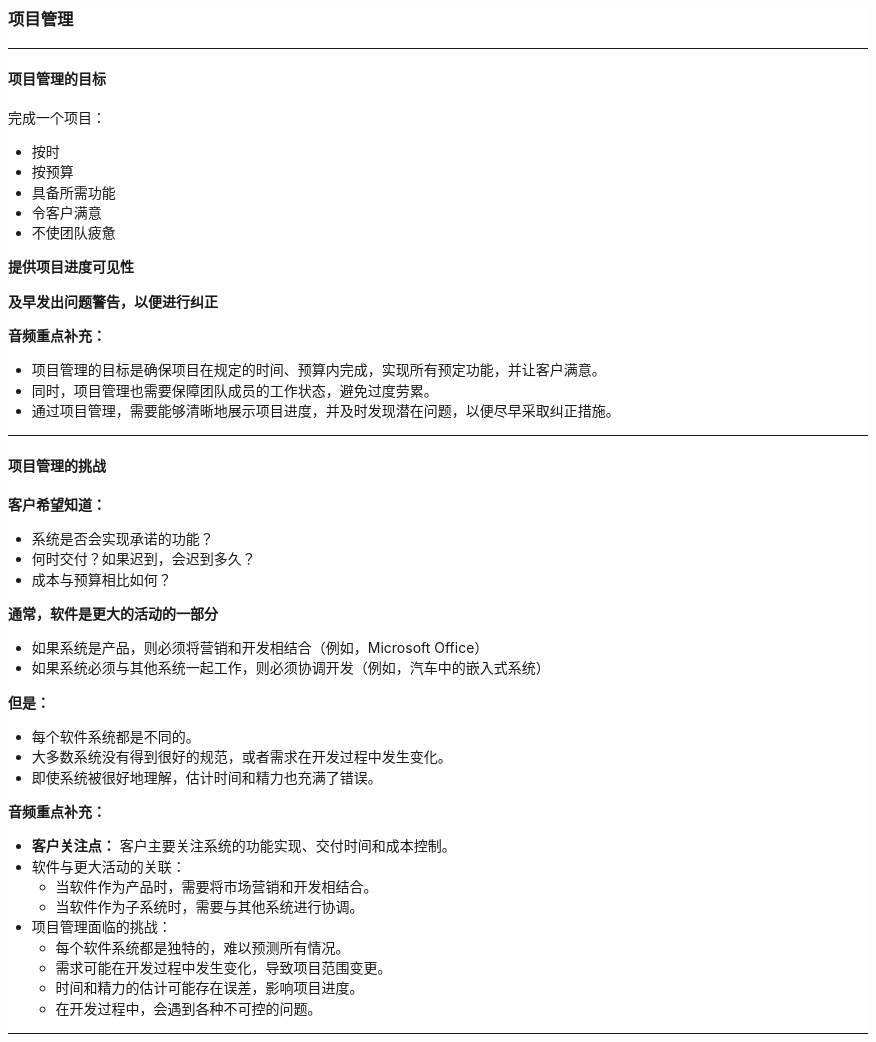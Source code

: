 
### 项目管理

---

#### 项目管理的目标

完成一个项目：

* 按时
* 按预算
* 具备所需功能
* 令客户满意
* 不使团队疲惫

**提供项目进度可见性**

**及早发出问题警告，以便进行纠正**

**音频重点补充：**

* 项目管理的目标是确保项目在规定的时间、预算内完成，实现所有预定功能，并让客户满意。
* 同时，项目管理也需要保障团队成员的工作状态，避免过度劳累。
* 通过项目管理，需要能够清晰地展示项目进度，并及时发现潜在问题，以便尽早采取纠正措施。

---

#### 项目管理的挑战

**客户希望知道：**

* 系统是否会实现承诺的功能？
* 何时交付？如果迟到，会迟到多久？
* 成本与预算相比如何？

**通常，软件是更大的活动的一部分**

* 如果系统是产品，则必须将营销和开发相结合（例如，Microsoft Office）
* 如果系统必须与其他系统一起工作，则必须协调开发（例如，汽车中的嵌入式系统）

**但是：**

* 每个软件系统都是不同的。
* 大多数系统没有得到很好的规范，或者需求在开发过程中发生变化。
* 即使系统被很好地理解，估计时间和精力也充满了错误。

**音频重点补充：**

* **客户关注点：** 客户主要关注系统的功能实现、交付时间和成本控制。
* 软件与更大活动的关联：
  * 当软件作为产品时，需要将市场营销和开发相结合。
  * 当软件作为子系统时，需要与其他系统进行协调。
* 项目管理面临的挑战：
  * 每个软件系统都是独特的，难以预测所有情况。
  * 需求可能在开发过程中发生变化，导致项目范围变更。
  * 时间和精力的估计可能存在误差，影响项目进度。
  * 在开发过程中，会遇到各种不可控的问题。

---